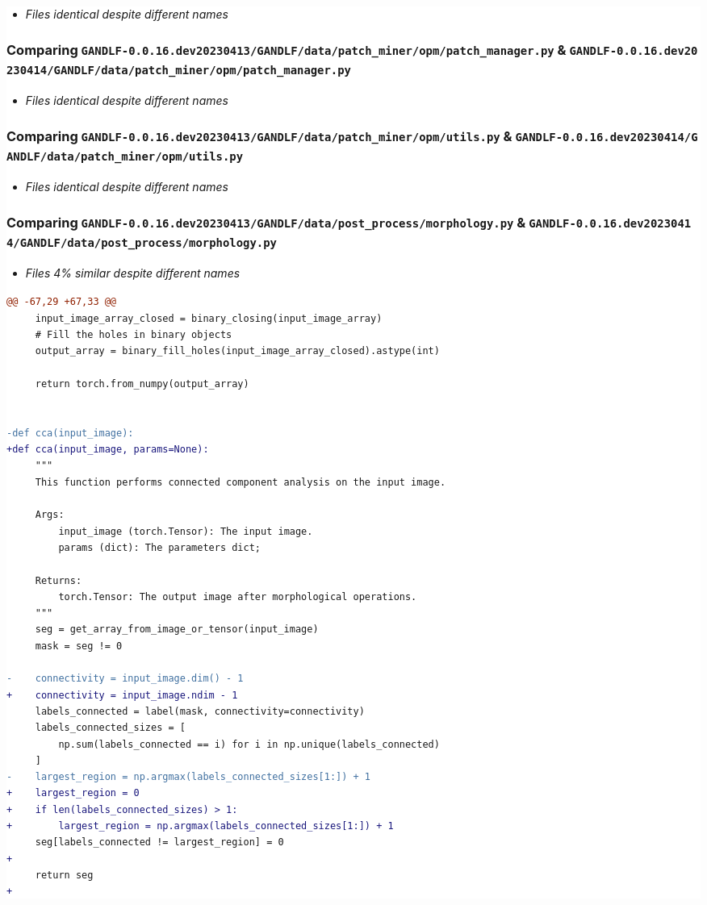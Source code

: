  * *Files identical despite different names*

### Comparing `GANDLF-0.0.16.dev20230413/GANDLF/data/patch_miner/opm/patch_manager.py` & `GANDLF-0.0.16.dev20230414/GANDLF/data/patch_miner/opm/patch_manager.py`

 * *Files identical despite different names*

### Comparing `GANDLF-0.0.16.dev20230413/GANDLF/data/patch_miner/opm/utils.py` & `GANDLF-0.0.16.dev20230414/GANDLF/data/patch_miner/opm/utils.py`

 * *Files identical despite different names*

### Comparing `GANDLF-0.0.16.dev20230413/GANDLF/data/post_process/morphology.py` & `GANDLF-0.0.16.dev20230414/GANDLF/data/post_process/morphology.py`

 * *Files 4% similar despite different names*

```diff
@@ -67,29 +67,33 @@
     input_image_array_closed = binary_closing(input_image_array)
     # Fill the holes in binary objects
     output_array = binary_fill_holes(input_image_array_closed).astype(int)
 
     return torch.from_numpy(output_array)
 
 
-def cca(input_image):
+def cca(input_image, params=None):
     """
     This function performs connected component analysis on the input image.
 
     Args:
         input_image (torch.Tensor): The input image.
         params (dict): The parameters dict;
 
     Returns:
         torch.Tensor: The output image after morphological operations.
     """
     seg = get_array_from_image_or_tensor(input_image)
     mask = seg != 0
 
-    connectivity = input_image.dim() - 1
+    connectivity = input_image.ndim - 1
     labels_connected = label(mask, connectivity=connectivity)
     labels_connected_sizes = [
         np.sum(labels_connected == i) for i in np.unique(labels_connected)
     ]
-    largest_region = np.argmax(labels_connected_sizes[1:]) + 1
+    largest_region = 0
+    if len(labels_connected_sizes) > 1:
+        largest_region = np.argmax(labels_connected_sizes[1:]) + 1
     seg[labels_connected != largest_region] = 0
+
     return seg
+
```
